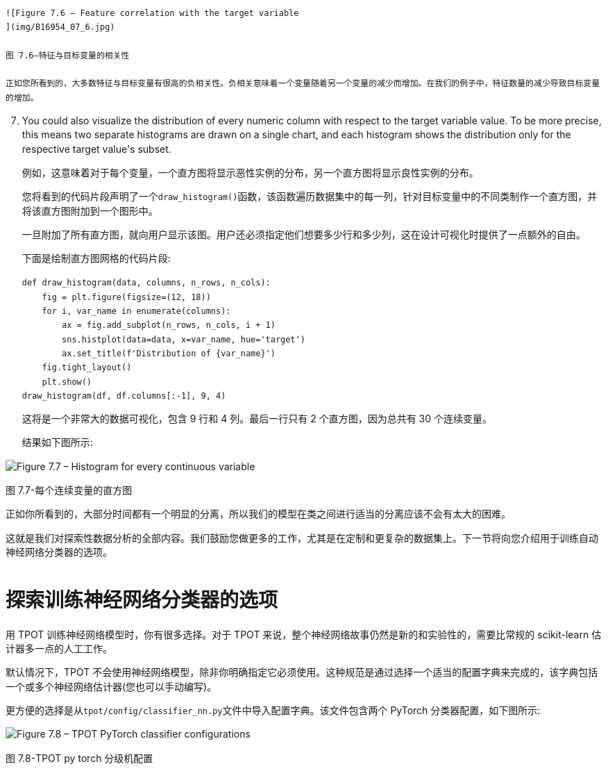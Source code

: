     ![Figure 7.6 – Feature correlation with the target variable
    ](img/B16954_07_6.jpg)

    图 7.6–特征与目标变量的相关性

    正如您所看到的，大多数特征与目标变量有很高的负相关性。负相关意味着一个变量随着另一个变量的减少而增加。在我们的例子中，特征数量的减少导致目标变量的增加。

7.  You could also visualize the distribution of every numeric column with respect to the target variable value. To be more precise, this means two separate histograms are drawn on a single chart, and each histogram shows the distribution only for the respective target value's subset.

    例如，这意味着对于每个变量，一个直方图将显示恶性实例的分布，另一个直方图将显示良性实例的分布。

    您将看到的代码片段声明了一个`draw_histogram()`函数，该函数遍历数据集中的每一列，针对目标变量中的不同类制作一个直方图，并将该直方图附加到一个图形中。

    一旦附加了所有直方图，就向用户显示该图。用户还必须指定他们想要多少行和多少列，这在设计可视化时提供了一点额外的自由。

    下面是绘制直方图网格的代码片段:

    ```
    def draw_histogram(data, columns, n_rows, n_cols):
        fig = plt.figure(figsize=(12, 18))
        for i, var_name in enumerate(columns):
            ax = fig.add_subplot(n_rows, n_cols, i + 1)
            sns.histplot(data=data, x=var_name, hue='target')
            ax.set_title(f'Distribution of {var_name}')
        fig.tight_layout()
        plt.show()
    draw_histogram(df, df.columns[:-1], 9, 4)
    ```

    这将是一个非常大的数据可视化，包含 9 行和 4 列。最后一行只有 2 个直方图，因为总共有 30 个连续变量。

    结果如下图所示:

![Figure 7.7 – Histogram for every continuous variable
](img/B16954_07_7.jpg)

图 7.7-每个连续变量的直方图

正如你所看到的，大部分时间都有一个明显的分离，所以我们的模型在类之间进行适当的分离应该不会有太大的困难。

这就是我们对探索性数据分析的全部内容。我们鼓励您做更多的工作，尤其是在定制和更复杂的数据集上。下一节将向您介绍用于训练自动神经网络分类器的选项。

# 探索训练神经网络分类器的选项

用 TPOT 训练神经网络模型时，你有很多选择。对于 TPOT 来说，整个神经网络故事仍然是新的和实验性的，需要比常规的 scikit-learn 估计器多一点的人工工作。

默认情况下，TPOT 不会使用神经网络模型，除非你明确指定它必须使用。这种规范是通过选择一个适当的配置字典来完成的，该字典包括一个或多个神经网络估计器(您也可以手动编写)。

更方便的选择是从`tpot/config/classifier_nn.py`文件中导入配置字典。该文件包含两个 PyTorch 分类器配置，如下图所示:

![Figure 7.8 – TPOT PyTorch classifier configurations
](img/B16954_07_8.jpg)

图 7.8-TPOT py torch 分级机配置
